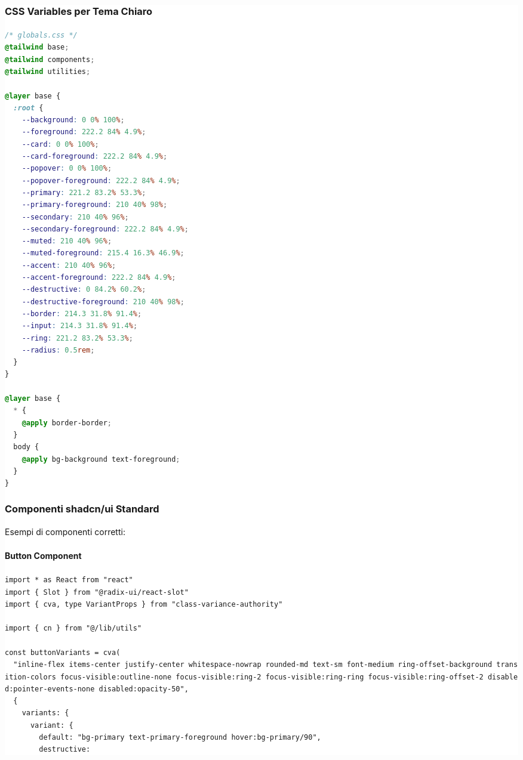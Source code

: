 ### CSS Variables per Tema Chiaro

```css
/* globals.css */
@tailwind base;
@tailwind components;
@tailwind utilities;

@layer base {
  :root {
    --background: 0 0% 100%;
    --foreground: 222.2 84% 4.9%;
    --card: 0 0% 100%;
    --card-foreground: 222.2 84% 4.9%;
    --popover: 0 0% 100%;
    --popover-foreground: 222.2 84% 4.9%;
    --primary: 221.2 83.2% 53.3%;
    --primary-foreground: 210 40% 98%;
    --secondary: 210 40% 96%;
    --secondary-foreground: 222.2 84% 4.9%;
    --muted: 210 40% 96%;
    --muted-foreground: 215.4 16.3% 46.9%;
    --accent: 210 40% 96%;
    --accent-foreground: 222.2 84% 4.9%;
    --destructive: 0 84.2% 60.2%;
    --destructive-foreground: 210 40% 98%;
    --border: 214.3 31.8% 91.4%;
    --input: 214.3 31.8% 91.4%;
    --ring: 221.2 83.2% 53.3%;
    --radius: 0.5rem;
  }
}

@layer base {
  * {
    @apply border-border;
  }
  body {
    @apply bg-background text-foreground;
  }
}
```

### Componenti shadcn/ui Standard

Esempi di componenti corretti:

#### Button Component
```tsx
import * as React from "react"
import { Slot } from "@radix-ui/react-slot"
import { cva, type VariantProps } from "class-variance-authority"

import { cn } from "@/lib/utils"

const buttonVariants = cva(
  "inline-flex items-center justify-center whitespace-nowrap rounded-md text-sm font-medium ring-offset-background transition-colors focus-visible:outline-none focus-visible:ring-2 focus-visible:ring-ring focus-visible:ring-offset-2 disabled:pointer-events-none disabled:opacity-50",
  {
    variants: {
      variant: {
        default: "bg-primary text-primary-foreground hover:bg-primary/90",
        destructive:
```